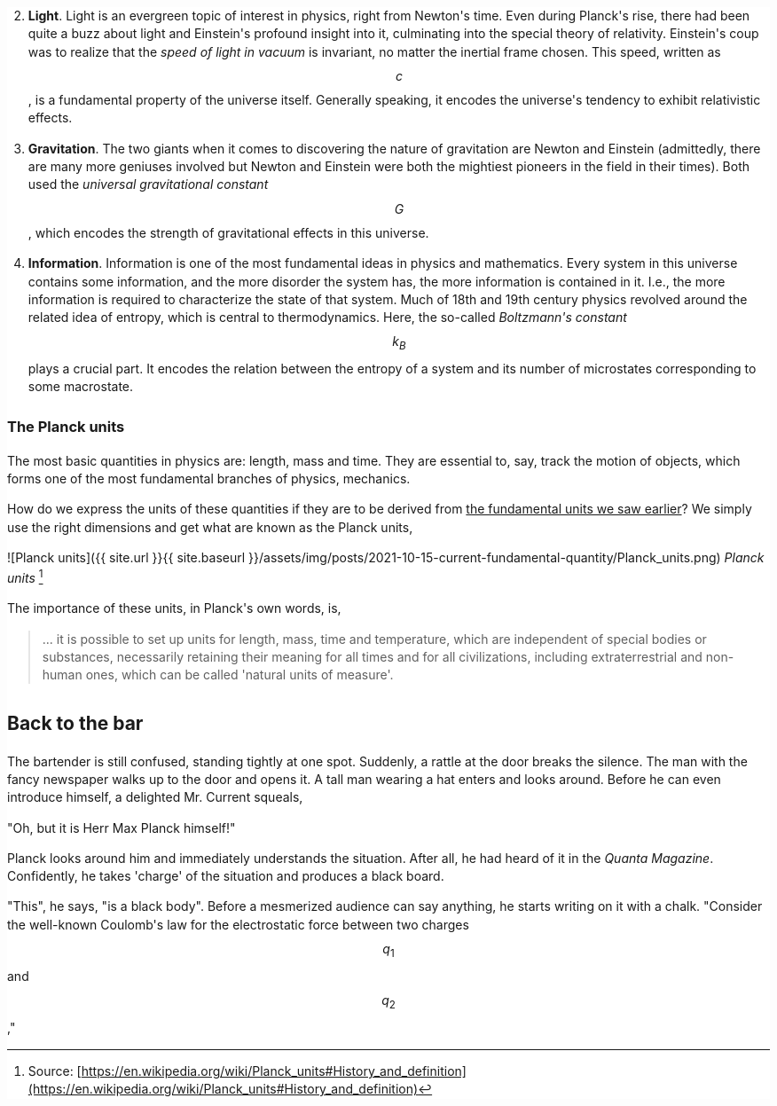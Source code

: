 2. **Light**. Light is an evergreen topic of interest in physics, right from Newton's time. Even during Planck's rise, there had been quite a buzz about light and Einstein's profound insight into it, culminating into the special theory of relativity. Einstein's coup was to realize that the _speed of light in vacuum_ is invariant, no matter the inertial frame chosen. This speed, written as $$c$$, is a fundamental property of the universe itself. Generally speaking, it encodes the universe's tendency to exhibit relativistic effects.

3. **Gravitation**. The two giants when it comes to discovering the nature of gravitation are Newton and Einstein (admittedly, there are many more geniuses involved but Newton and Einstein were both the mightiest pioneers in the field in their times). Both used the _universal gravitational constant_ $$G$$, which encodes the strength of gravitational effects in this universe.

4. **Information**.  Information is one of the most fundamental ideas in physics and mathematics. Every system in this universe contains some information, and the more disorder the system has, the more information is contained in it. I.e., the more information is required to characterize the state of that system. Much of 18th and 19th century physics revolved around the related idea of entropy, which is central to thermodynamics. Here, the so-called _Boltzmann's constant_ $$k_B$$ plays a crucial part. It encodes the relation between the entropy of a system and its number of microstates corresponding to some macrostate.

### The Planck units

The most basic quantities in physics are: length, mass and time. They are essential to, say, track the motion of objects, which forms one of the most fundamental branches of physics, mechanics.

How do we express the units of these quantities if they are to be derived from [the fundamental units we saw earlier](#fundamental_constants)? We simply use the right dimensions and get what are known as the Planck units,

![Planck units]({{ site.url }}{{ site.baseurl }}/assets/img/posts/2021-10-15-current-fundamental-quantity/Planck_units.png)
_Planck units_ [^2]

[^2]: Source: [https://en.wikipedia.org/wiki/Planck_units#History_and_definition](https://en.wikipedia.org/wiki/Planck_units#History_and_definition)

The importance of these units, in Planck's own words, is,

> ... it is possible to set up units for length, mass, time and temperature, which are independent of special bodies or substances, necessarily retaining their meaning for all times and for all civilizations, including extraterrestrial and non-human ones, which can be called 'natural units of measure'.

## Back to the bar

The bartender is still confused, standing tightly at one spot. Suddenly, a rattle at the door breaks the silence. The man with the fancy newspaper walks up to the door and opens it. A tall man wearing a hat enters and looks around. Before he can even introduce himself, a delighted Mr. Current squeals,

"Oh, but it is Herr Max Planck himself!"

Planck looks around him and immediately understands the situation. After all, he had heard of it in the _Quanta Magazine_. Confidently, he takes 'charge' of the situation and produces a black board.

"This", he says, "is a black body". Before a mesmerized audience can say anything, he starts writing on it with a chalk. "Consider the well-known Coulomb's law for the electrostatic force between two charges $$q_1$$ and $$q_2$$,"


[^1]: Source: [https://en.wikipedia.org/wiki/International_System_of_Units#Base_units](https://en.wikipedia.org/wiki/International_System_of_Units#Base_units)
